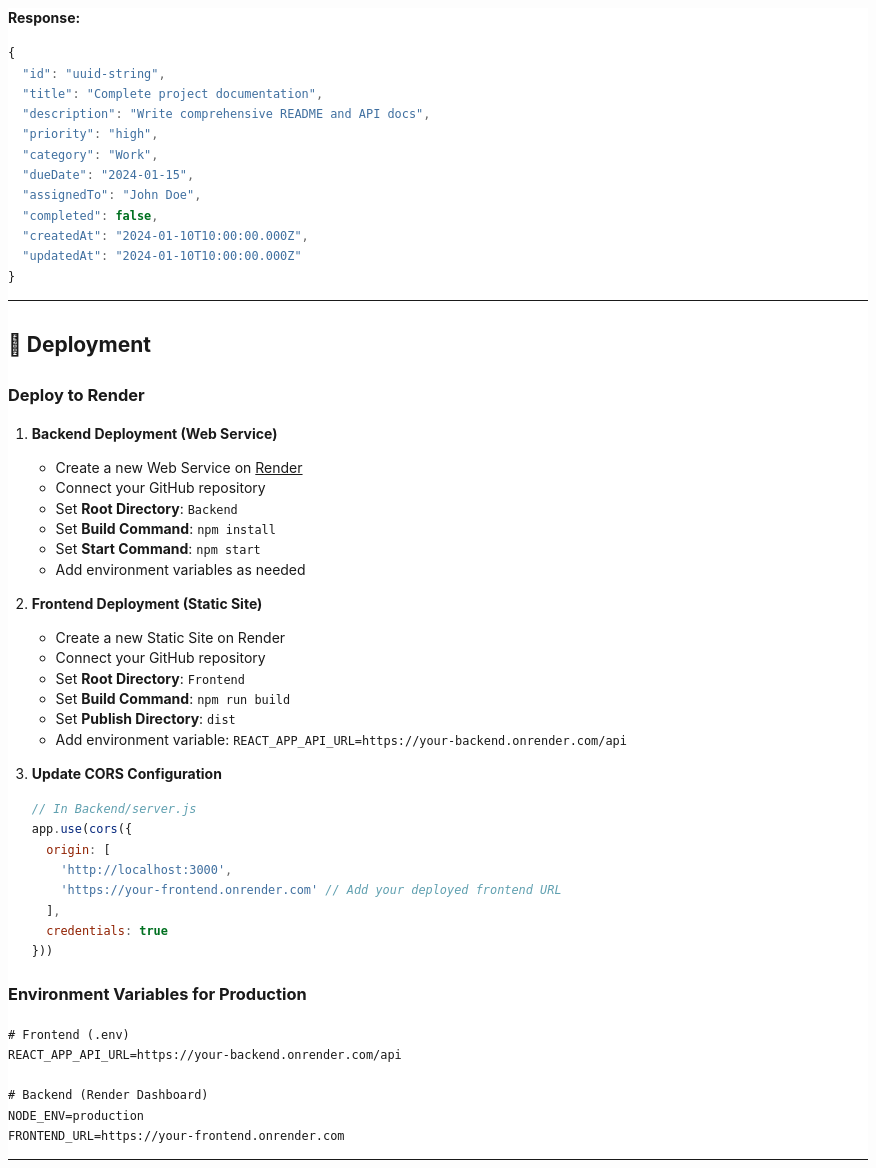 **Response:**
```javascript
{
  "id": "uuid-string",
  "title": "Complete project documentation",
  "description": "Write comprehensive README and API docs",
  "priority": "high",
  "category": "Work",
  "dueDate": "2024-01-15",
  "assignedTo": "John Doe",
  "completed": false,
  "createdAt": "2024-01-10T10:00:00.000Z",
  "updatedAt": "2024-01-10T10:00:00.000Z"
}
```

---

## 🚀 Deployment

### Deploy to Render

1. **Backend Deployment (Web Service)**
   - Create a new Web Service on [Render](https://render.com)
   - Connect your GitHub repository
   - Set **Root Directory**: `Backend`
   - Set **Build Command**: `npm install`
   - Set **Start Command**: `npm start`
   - Add environment variables as needed

2. **Frontend Deployment (Static Site)**
   - Create a new Static Site on Render
   - Connect your GitHub repository
   - Set **Root Directory**: `Frontend`
   - Set **Build Command**: `npm run build`
   - Set **Publish Directory**: `dist`
   - Add environment variable: `REACT_APP_API_URL=https://your-backend.onrender.com/api`

3. **Update CORS Configuration**
   ```javascript
   // In Backend/server.js
   app.use(cors({
     origin: [
       'http://localhost:3000',
       'https://your-frontend.onrender.com' // Add your deployed frontend URL
     ],
     credentials: true
   }))
   ```

### Environment Variables for Production

```properties
# Frontend (.env)
REACT_APP_API_URL=https://your-backend.onrender.com/api

# Backend (Render Dashboard)
NODE_ENV=production
FRONTEND_URL=https://your-frontend.onrender.com
```

---